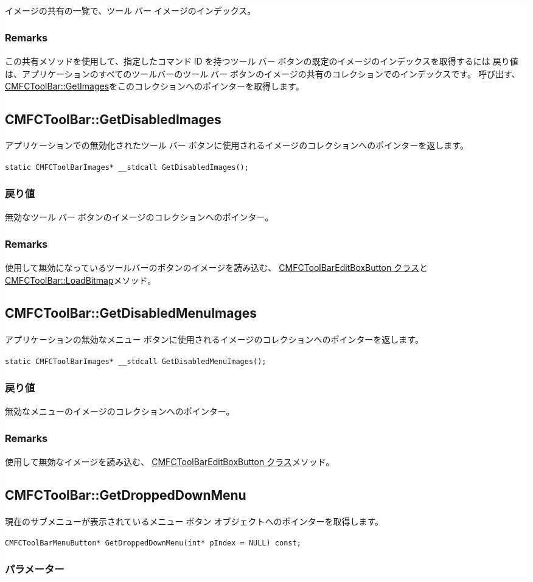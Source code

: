 イメージの共有の一覧で、ツール バー イメージのインデックス。

### <a name="remarks"></a>Remarks

この共有メソッドを使用して、指定したコマンド ID を持つツール バー ボタンの既定のイメージのインデックスを取得するには 戻り値は、アプリケーションのすべてのツールバーのツール バー ボタンのイメージの共有のコレクションでのインデックスです。 呼び出す、 [CMFCToolBar::GetImages](#getimages)をこのコレクションへのポインターを取得します。

##  <a name="getdisabledimages"></a>  CMFCToolBar::GetDisabledImages

アプリケーションでの無効化されたツール バー ボタンに使用されるイメージのコレクションへのポインターを返します。

```
static CMFCToolBarImages* __stdcall GetDisabledImages();
```

### <a name="return-value"></a>戻り値

無効なツール バー ボタンのイメージのコレクションへのポインター。

### <a name="remarks"></a>Remarks

使用して無効になっているツールバーのボタンのイメージを読み込む、 [CMFCToolBarEditBoxButton クラス](../../mfc/reference/cmfctoolbareditboxbutton-class.md)と[CMFCToolBar::LoadBitmap](#loadbitmap)メソッド。

##  <a name="getdisabledmenuimages"></a>  CMFCToolBar::GetDisabledMenuImages

アプリケーションの無効なメニュー ボタンに使用されるイメージのコレクションへのポインターを返します。

```
static CMFCToolBarImages* __stdcall GetDisabledMenuImages();
```

### <a name="return-value"></a>戻り値

無効なメニューのイメージのコレクションへのポインター。

### <a name="remarks"></a>Remarks

使用して無効なイメージを読み込む、 [CMFCToolBarEditBoxButton クラス](../../mfc/reference/cmfctoolbareditboxbutton-class.md)メソッド。

##  <a name="getdroppeddownmenu"></a>  CMFCToolBar::GetDroppedDownMenu

現在のサブメニューが表示されているメニュー ボタン オブジェクトへのポインターを取得します。

```
CMFCToolBarMenuButton* GetDroppedDownMenu(int* pIndex = NULL) const;
```

### <a name="parameters"></a>パラメーター
